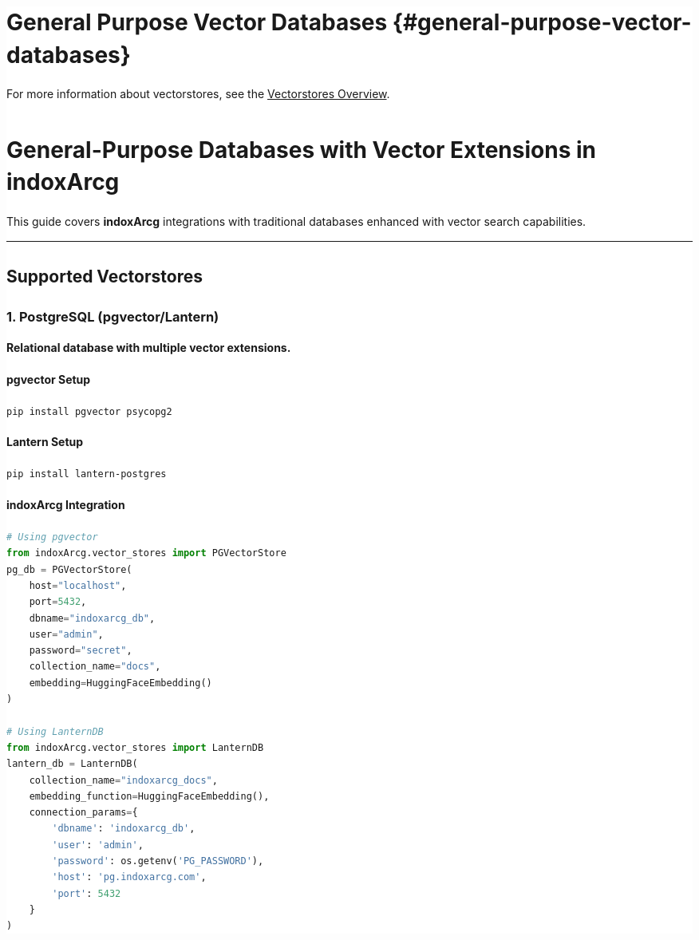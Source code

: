 # General Purpose Vector Databases {#general-purpose-vector-databases}

For more information about vectorstores, see the [Vectorstores Overview](index.md).

# General-Purpose Databases with Vector Extensions in indoxArcg

This guide covers **indoxArcg** integrations with traditional databases enhanced with vector search capabilities.

---

## Supported Vectorstores

### 1. PostgreSQL (pgvector/Lantern)
**Relational database with multiple vector extensions.**

#### pgvector Setup
```bash
pip install pgvector psycopg2
```

#### Lantern Setup
```bash
pip install lantern-postgres
```

#### indoxArcg Integration
```python
# Using pgvector
from indoxArcg.vector_stores import PGVectorStore
pg_db = PGVectorStore(
    host="localhost",
    port=5432,
    dbname="indoxarcg_db",
    user="admin",
    password="secret",
    collection_name="docs",
    embedding=HuggingFaceEmbedding()
)

# Using LanternDB
from indoxArcg.vector_stores import LanternDB
lantern_db = LanternDB(
    collection_name="indoxarcg_docs",
    embedding_function=HuggingFaceEmbedding(),
    connection_params={
        'dbname': 'indoxarcg_db',
        'user': 'admin',
        'password': os.getenv('PG_PASSWORD'),
        'host': 'pg.indoxarcg.com',
        'port': 5432
    }
)
```
